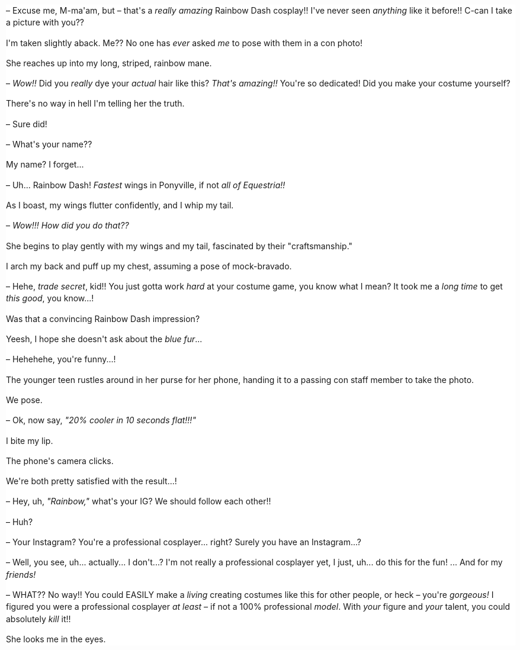 – Excuse me, M-ma'am, but – that's a *really amazing* Rainbow Dash cosplay!! I've never seen *anything* like it before!! C-can I take a picture with you??

I'm taken slightly aback. Me?? No one has *ever* asked *me* to pose with them in a con photo!

She reaches up into my long, striped, rainbow mane.

– *Wow!!* Did you *really* dye your *actual* hair like this? *That's amazing!!* You're so dedicated! Did you make your costume yourself?

There's no way in hell I'm telling her the truth.

– Sure did!

– What's your name??

My name? I forget...

– Uh... Rainbow Dash! *Fastest* wings in Ponyville, if not *all of Equestria!!*

As I boast, my wings flutter confidently, and I whip my tail.

– *Wow!!! How did you do that??*

She begins to play gently with my wings and my tail, fascinated by their "craftsmanship."

I arch my back and puff up my chest, assuming a pose of mock-bravado.

– Hehe, *trade secret*, kid!! You just gotta work *hard* at your costume game, you know what I mean? It took me a *long time* to get *this good*, you know...!

Was that a convincing Rainbow Dash impression?

Yeesh, I hope she doesn't ask about the *blue fur*...

– Hehehehe, you're funny...!

The younger teen rustles around in her purse for her phone, handing it to a passing con staff member to take the photo.

We pose.

– Ok, now say, *"20% cooler in 10 seconds flat!!!"*

I bite my lip.

The phone's camera clicks.

We're both pretty satisfied with the result...!

– Hey, uh, *"Rainbow,"* what's your IG? We should follow each other!!

– Huh?

– Your Instagram? You're a professional cosplayer... right? Surely you have an Instagram...?

– Well, you see, uh... actually... I don't...? I'm not really a professional cosplayer yet, I just, uh... do this for the fun! ... And for my *friends!*

– WHAT?? No way!! You could EASILY make a *living* creating costumes like this for other people, or heck – you're *gorgeous!* I figured you were a professional cosplayer *at least –* if not a 100% professional *model*. With *your* figure and *your* talent, you could absolutely *kill* it!!

She looks me in the eyes.
